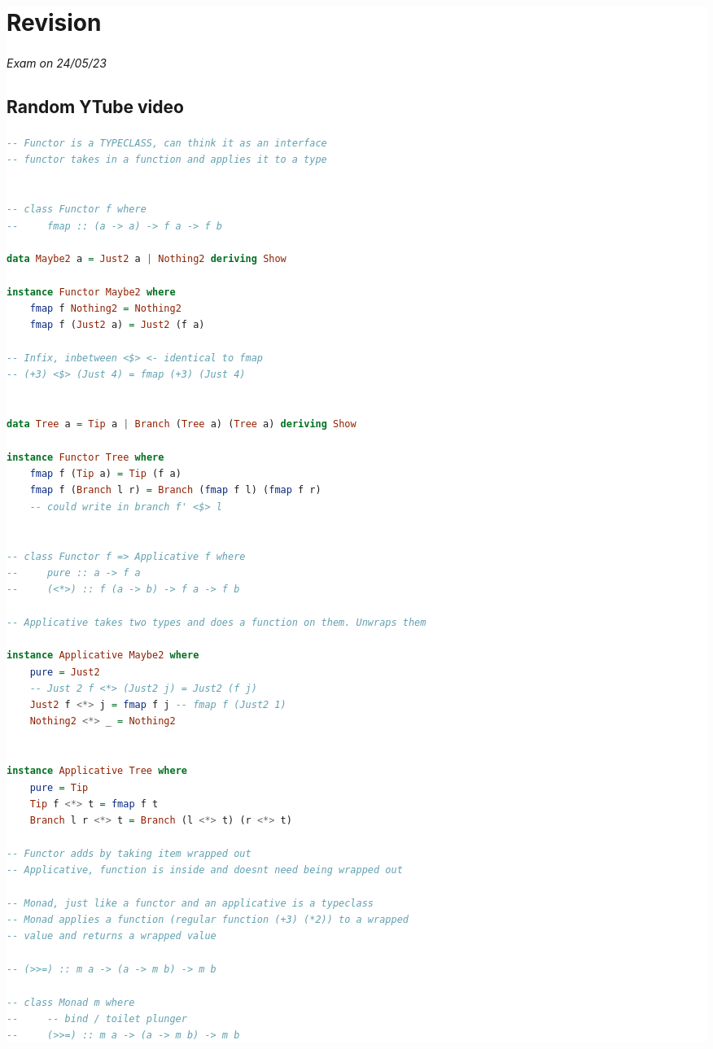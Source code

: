 # Revision

_Exam on 24/05/23_

## Random YTube video

```haskell
-- Functor is a TYPECLASS, can think it as an interface
-- functor takes in a function and applies it to a type


-- class Functor f where
--     fmap :: (a -> a) -> f a -> f b

data Maybe2 a = Just2 a | Nothing2 deriving Show

instance Functor Maybe2 where
    fmap f Nothing2 = Nothing2
    fmap f (Just2 a) = Just2 (f a)
    
-- Infix, inbetween <$> <- identical to fmap
-- (+3) <$> (Just 4) = fmap (+3) (Just 4)


data Tree a = Tip a | Branch (Tree a) (Tree a) deriving Show

instance Functor Tree where
    fmap f (Tip a) = Tip (f a)
    fmap f (Branch l r) = Branch (fmap f l) (fmap f r)
    -- could write in branch f' <$> l 


-- class Functor f => Applicative f where
--     pure :: a -> f a
--     (<*>) :: f (a -> b) -> f a -> f b

-- Applicative takes two types and does a function on them. Unwraps them

instance Applicative Maybe2 where
    pure = Just2
    -- Just 2 f <*> (Just2 j) = Just2 (f j)
    Just2 f <*> j = fmap f j -- fmap f (Just2 1)
    Nothing2 <*> _ = Nothing2


instance Applicative Tree where
    pure = Tip
    Tip f <*> t = fmap f t
    Branch l r <*> t = Branch (l <*> t) (r <*> t)

-- Functor adds by taking item wrapped out
-- Applicative, function is inside and doesnt need being wrapped out 

-- Monad, just like a functor and an applicative is a typeclass
-- Monad applies a function (regular function (+3) (*2)) to a wrapped
-- value and returns a wrapped value

-- (>>=) :: m a -> (a -> m b) -> m b

-- class Monad m where
--     -- bind / toilet plunger
--     (>>=) :: m a -> (a -> m b) -> m b
```